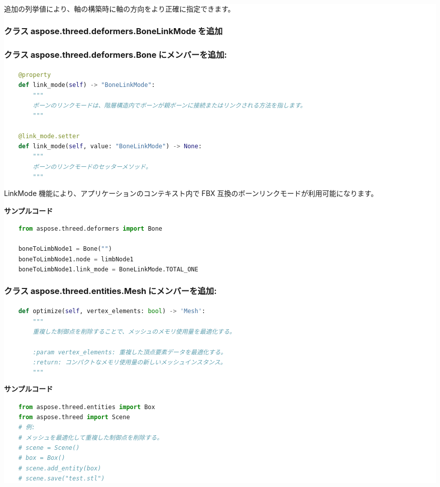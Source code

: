 追加の列挙値により、軸の構築時に軸の方向をより正確に指定できます。



### クラス **aspose.threed.deformers.BoneLinkMode** を追加
### クラス **aspose.threed.deformers.Bone** にメンバーを追加:

```python
    @property
    def link_mode(self) -> "BoneLinkMode":
        """
        ボーンのリンクモードは、階層構造内でボーンが親ボーンに接続またはリンクされる方法を指します。
        """
    
    @link_mode.setter
    def link_mode(self, value: "BoneLinkMode") -> None:
        """
        ボーンのリンクモードのセッターメソッド。
        """

```

LinkMode 機能により、アプリケーションのコンテキスト内で FBX 互換のボーンリンクモードが利用可能になります。

**サンプルコード**
```python
    from aspose.threed.deformers import Bone

    boneToLimbNode1 = Bone("")
    boneToLimbNode1.node = limbNode1
    boneToLimbNode1.link_mode = BoneLinkMode.TOTAL_ONE
```



### クラス **aspose.threed.entities.Mesh** にメンバーを追加:

```python
    def optimize(self, vertex_elements: bool) -> 'Mesh':
        """
        重複した制御点を削除することで、メッシュのメモリ使用量を最適化する。

        :param vertex_elements: 重複した頂点要素データを最適化する。
        :return: コンパクトなメモリ使用量の新しいメッシュインスタンス。
        """

```

**サンプルコード**
```python
    from aspose.threed.entities import Box
    from aspose.threed import Scene
    # 例:
    # メッシュを最適化して重複した制御点を削除する。
    # scene = Scene()
    # box = Box()
    # scene.add_entity(box)
    # scene.save("test.stl")
```
